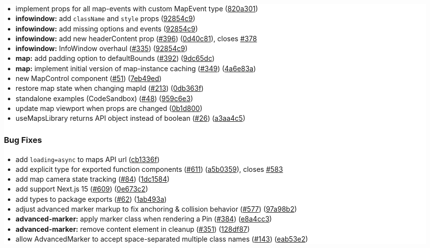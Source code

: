 * implement props for all map-events with custom MapEvent type ([820a301](https://github.com/gittisak-go/gittisak-go.github.io/commit/820a301e4a30e2b7bbbe7c82c69675f9c410813e))
* **infowindow:** add `className` and `style` props ([92854c9](https://github.com/gittisak-go/gittisak-go.github.io/commit/92854c9103c90a8f0ad1c16eba729402b1e36919))
* **infowindow:** add missing options and events ([92854c9](https://github.com/gittisak-go/gittisak-go.github.io/commit/92854c9103c90a8f0ad1c16eba729402b1e36919))
* **infowindow:** add new headerContent prop ([#396](https://github.com/gittisak-go/gittisak-go.github.io/issues/396)) ([0d40c81](https://github.com/gittisak-go/gittisak-go.github.io/commit/0d40c81fe0d850accccf031bfb4f6f7412eea73a)), closes [#378](https://github.com/gittisak-go/gittisak-go.github.io/issues/378)
* **infowindow:** InfoWindow overhaul ([#335](https://github.com/gittisak-go/gittisak-go.github.io/issues/335)) ([92854c9](https://github.com/gittisak-go/gittisak-go.github.io/commit/92854c9103c90a8f0ad1c16eba729402b1e36919))
* **map:** add padding option to defaultBounds ([#392](https://github.com/gittisak-go/gittisak-go.github.io/issues/392)) ([9dc65dc](https://github.com/gittisak-go/gittisak-go.github.io/commit/9dc65dc36c1d3efb17ebcfa55da3b2f3909eb63f))
* **map:** implement initial version of map-instance caching ([#349](https://github.com/gittisak-go/gittisak-go.github.io/issues/349)) ([4a6e83a](https://github.com/gittisak-go/gittisak-go.github.io/commit/4a6e83a26f06131baac288e3474d0e3163715f92))
* new MapControl component ([#51](https://github.com/gittisak-go/gittisak-go.github.io/issues/51)) ([7eb49ed](https://github.com/gittisak-go/gittisak-go.github.io/commit/7eb49ed55eb548c342f83bcdbf9dc655655bafe7))
* restore map state when changing mapId ([#213](https://github.com/gittisak-go/gittisak-go.github.io/issues/213)) ([0db363f](https://github.com/gittisak-go/gittisak-go.github.io/commit/0db363f9c0291135b31ac387d4513bbaf652517a))
* standalone examples (CodeSandbox) ([#48](https://github.com/gittisak-go/gittisak-go.github.io/issues/48)) ([959c6e3](https://github.com/gittisak-go/gittisak-go.github.io/commit/959c6e3d57d896d4f76640e01b3ad0a33dea3fae))
* update map viewport when props are changed ([0b1d800](https://github.com/gittisak-go/gittisak-go.github.io/commit/0b1d800dc5e4b9bf0b1ddb42b9fed392b23b8dae))
* useMapsLibrary returns API object instead of boolean ([#26](https://github.com/gittisak-go/gittisak-go.github.io/issues/26)) ([a3aa4c5](https://github.com/gittisak-go/gittisak-go.github.io/commit/a3aa4c5e10228003206c8de3305f857df50d73d1))


### Bug Fixes

* add `loading=async` to maps API url ([cb1336f](https://github.com/gittisak-go/gittisak-go.github.io/commit/cb1336fc97dda8b3ad99c3f9a9a560cf8186056b))
* add explicit type for exported function components ([#611](https://github.com/gittisak-go/gittisak-go.github.io/issues/611)) ([a5b0359](https://github.com/gittisak-go/gittisak-go.github.io/commit/a5b035986872b3abb8c28d6659034c2a897476a3)), closes [#583](https://github.com/gittisak-go/gittisak-go.github.io/issues/583)
* add map camera state tracking ([#84](https://github.com/gittisak-go/gittisak-go.github.io/issues/84)) ([1dc1584](https://github.com/gittisak-go/gittisak-go.github.io/commit/1dc158436c4ffde60548486da5410b46e989fc5b))
* add support Next.js 15 ([#609](https://github.com/gittisak-go/gittisak-go.github.io/issues/609)) ([0e673c2](https://github.com/gittisak-go/gittisak-go.github.io/commit/0e673c262a0a704a0d85a7f34cf4409965d11a8b))
* add types to package exports ([#62](https://github.com/gittisak-go/gittisak-go.github.io/issues/62)) ([1ab493a](https://github.com/gittisak-go/gittisak-go.github.io/commit/1ab493a71ddaeff3b31caec10be1fd4728d51362))
* adjust advanced marker markup to fix anchoring & collision behavior ([#577](https://github.com/gittisak-go/gittisak-go.github.io/issues/577)) ([97a98b2](https://github.com/gittisak-go/gittisak-go.github.io/commit/97a98b2a04b896a892351a178fecafa665c03113))
* **advanced-marker:** apply marker class when rendering a Pin ([#384](https://github.com/gittisak-go/gittisak-go.github.io/issues/384)) ([e8a4cc3](https://github.com/gittisak-go/gittisak-go.github.io/commit/e8a4cc3aca92e92c20c1e99ba19fee7d713f4785))
* **advanced-marker:** remove content element in cleanup ([#351](https://github.com/gittisak-go/gittisak-go.github.io/issues/351)) ([128df87](https://github.com/gittisak-go/gittisak-go.github.io/commit/128df8730b7e1549e530a108192e7bae0699f199))
* allow AdvancedMarker to accept space-separated multiple class names ([#143](https://github.com/gittisak-go/gittisak-go.github.io/issues/143)) ([eab53e2](https://github.com/gittisak-go/gittisak-go.github.io/commit/eab53e2ffa69325fb927b16d59f6aa7faa589a49))